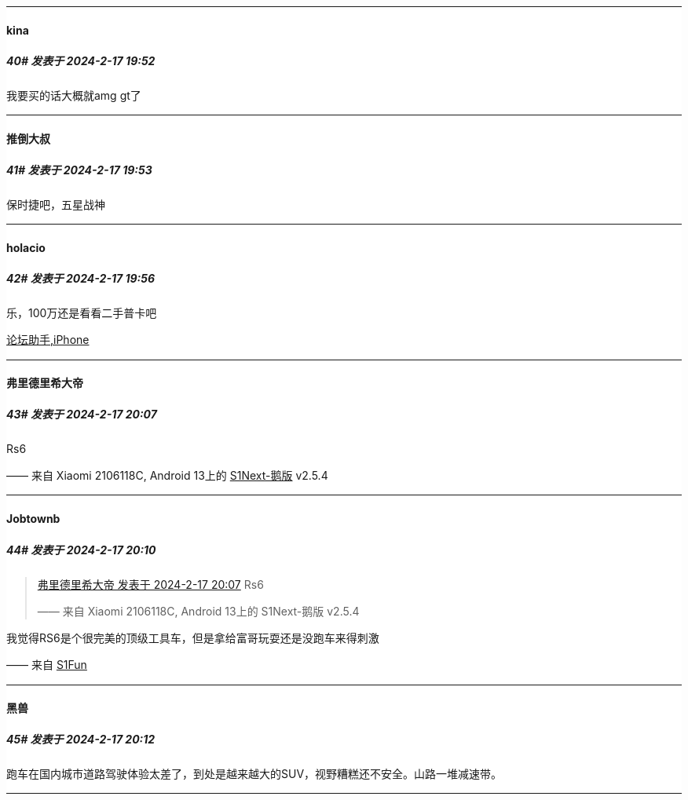 *****

####  kina  
##### 40#       发表于 2024-2-17 19:52

我要买的话大概就amg gt了


*****

####  推倒大叔  
##### 41#       发表于 2024-2-17 19:53

保时捷吧，五星战神

*****

####  holacio  
##### 42#       发表于 2024-2-17 19:56

乐，100万还是看看二手普卡吧

[论坛助手,iPhone](https://bbs.saraba1st.com/2b/forum.php?mod=viewthread&amp;tid=2029836)


*****

####  弗里德里希大帝  
##### 43#       发表于 2024-2-17 20:07

Rs6

—— 来自 Xiaomi 2106118C, Android 13上的 [S1Next-鹅版](https://github.com/ykrank/S1-Next/releases) v2.5.4

*****

####  Jobtownb  
##### 44#       发表于 2024-2-17 20:10

<blockquote><a href="httphttps://bbs.saraba1st.com/2b/forum.php?mod=redirect&amp;goto=findpost&amp;pid=63982338&amp;ptid=2172048" target="_blank">弗里德里希大帝 发表于 2024-2-17 20:07</a>
Rs6

—— 来自 Xiaomi 2106118C, Android 13上的 S1Next-鹅版 v2.5.4</blockquote>
我觉得RS6是个很完美的顶级工具车，但是拿给富哥玩耍还是没跑车来得刺激

—— 来自 [S1Fun](https://s1fun.koalcat.com)

*****

####  黑兽  
##### 45#       发表于 2024-2-17 20:12

跑车在国内城市道路驾驶体验太差了，到处是越来越大的SUV，视野糟糕还不安全。山路一堆减速带。


*****
